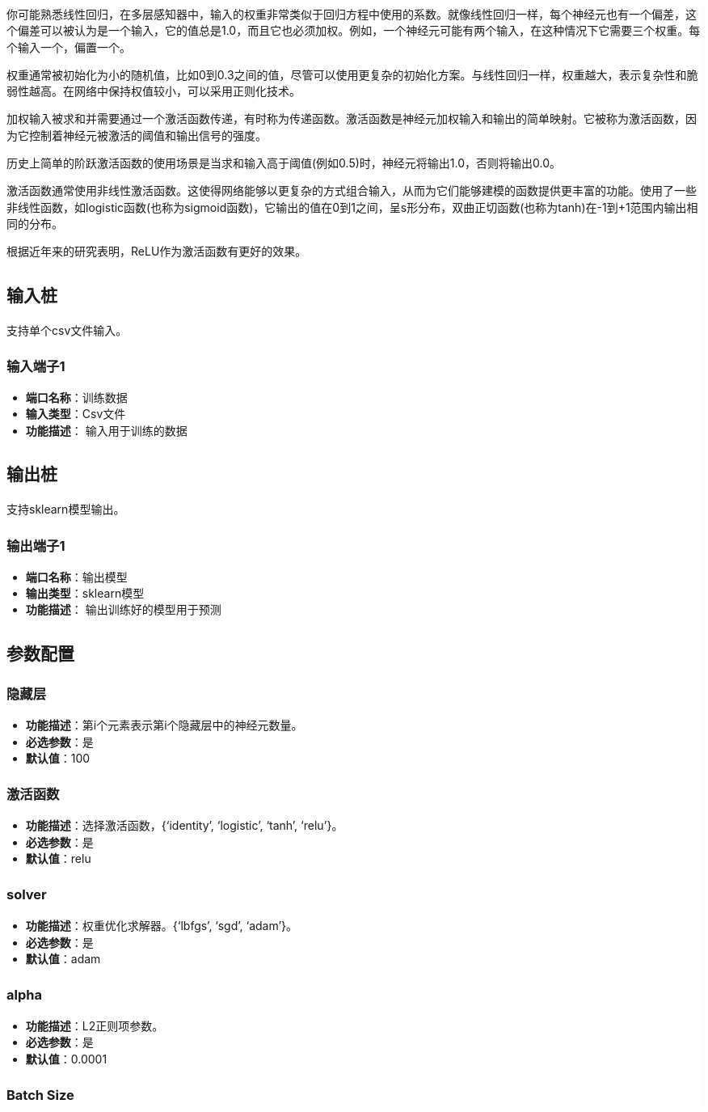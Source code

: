 你可能熟悉线性回归，在多层感知器中，输入的权重非常类似于回归方程中使用的系数。就像线性回归一样，每个神经元也有一个偏差，这个偏差可以被认为是一个输入，它的值总是1.0，而且它也必须加权。例如，一个神经元可能有两个输入，在这种情况下它需要三个权重。每个输入一个，偏置一个。

权重通常被初始化为小的随机值，比如0到0.3之间的值，尽管可以使用更复杂的初始化方案。与线性回归一样，权重越大，表示复杂性和脆弱性越高。在网络中保持权值较小，可以采用正则化技术。

加权输入被求和并需要通过一个激活函数传递，有时称为传递函数。激活函数是神经元加权输入和输出的简单映射。它被称为激活函数，因为它控制着神经元被激活的阈值和输出信号的强度。

历史上简单的阶跃激活函数的使用场景是当求和输入高于阈值(例如0.5)时，神经元将输出1.0，否则将输出0.0。

激活函数通常使用非线性激活函数。这使得网络能够以更复杂的方式组合输入，从而为它们能够建模的函数提供更丰富的功能。使用了一些非线性函数，如logistic函数(也称为sigmoid函数)，它输出的值在0到1之间，呈s形分布，双曲正切函数(也称为tanh)在-1到+1范围内输出相同的分布。

根据近年来的研究表明，ReLU作为激活函数有更好的效果。
## 输入桩
支持单个csv文件输入。
### 输入端子1

- **端口名称**：训练数据
- **输入类型**：Csv文件
- **功能描述**： 输入用于训练的数据
## 输出桩
支持sklearn模型输出。
### 输出端子1

- **端口名称**：输出模型
- **输出类型**：sklearn模型
- **功能描述**： 输出训练好的模型用于预测
## 参数配置
### 隐藏层

- **功能描述**：第i个元素表示第i个隐藏层中的神经元数量。
- **必选参数**：是
- **默认值**：100
### 激活函数

- **功能描述**：选择激活函数，{‘identity’, ‘logistic’, ‘tanh’, ‘relu’}。
- **必选参数**：是
- **默认值**：relu
### solver

- **功能描述**：权重优化求解器。{‘lbfgs’, ‘sgd’, ‘adam’}。
- **必选参数**：是
- **默认值**：adam
### alpha

- **功能描述**：L2正则项参数。
- **必选参数**：是
- **默认值**：0.0001
### Batch Size
